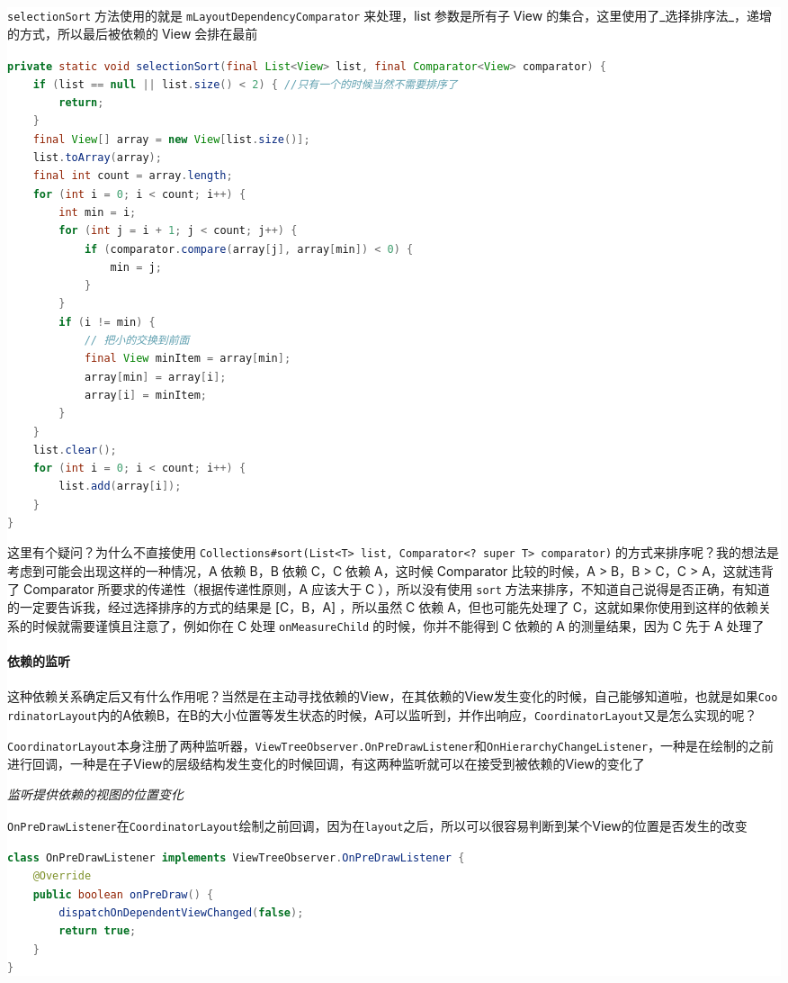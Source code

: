 `selectionSort` 方法使用的就是 `mLayoutDependencyComparator` 来处理，list 参数是所有子 View 的集合，这里使用了_选择排序法_，递增的方式，所以最后被依赖的 View 会排在最前

```java
private static void selectionSort(final List<View> list, final Comparator<View> comparator) {
    if (list == null || list.size() < 2) { //只有一个的时候当然不需要排序了
        return;
    }
    final View[] array = new View[list.size()];
    list.toArray(array);
    final int count = array.length;
    for (int i = 0; i < count; i++) {
        int min = i;
        for (int j = i + 1; j < count; j++) {
            if (comparator.compare(array[j], array[min]) < 0) {
                min = j;
            }
        }
        if (i != min) {
            // 把小的交换到前面
            final View minItem = array[min];
            array[min] = array[i];
            array[i] = minItem;
        }
    }
    list.clear();
    for (int i = 0; i < count; i++) {
        list.add(array[i]);
    }
}
```

这里有个疑问？为什么不直接使用 `Collections#sort(List<T> list, Comparator<? super T> comparator)` 的方式来排序呢？我的想法是考虑到可能会出现这样的一种情况，A 依赖 B，B 依赖 C，C 依赖 A，这时候 Comparator 比较的时候，A > B，B > C，C > A，这就违背了 Comparator 所要求的传递性（根据传递性原则，A 应该大于 C ），所以没有使用 `sort` 方法来排序，不知道自己说得是否正确，有知道的一定要告诉我，经过选择排序的方式的结果是 [C，B，A] ，所以虽然 C 依赖 A，但也可能先处理了 C，这就如果你使用到这样的依赖关系的时候就需要谨慎且注意了，例如你在 C 处理 `onMeasureChild` 的时候，你并不能得到 C 依赖的 A 的测量结果，因为 C 先于 A 处理了

#### 依赖的监听

这种依赖关系确定后又有什么作用呢？当然是在主动寻找依赖的View，在其依赖的View发生变化的时候，自己能够知道啦，也就是如果`CoordinatorLayout`内的A依赖B，在B的大小位置等发生状态的时候，A可以监听到，并作出响应，`CoordinatorLayout`又是怎么实现的呢？

`CoordinatorLayout`本身注册了两种监听器，`ViewTreeObserver.OnPreDrawListener`和`OnHierarchyChangeListener`，一种是在绘制的之前进行回调，一种是在子View的层级结构发生变化的时候回调，有这两种监听就可以在接受到被依赖的View的变化了

_监听提供依赖的视图的位置变化_

`OnPreDrawListener`在`CoordinatorLayout`绘制之前回调，因为在`layout`之后，所以可以很容易判断到某个View的位置是否发生的改变

```java
class OnPreDrawListener implements ViewTreeObserver.OnPreDrawListener {
    @Override
    public boolean onPreDraw() {
        dispatchOnDependentViewChanged(false);
        return true;
    }
}
```
